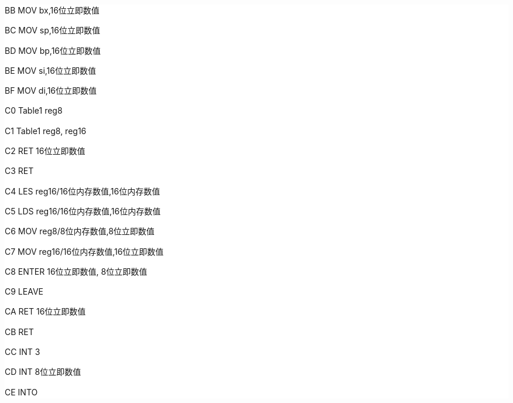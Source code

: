 BB
 MOV bx,16位立即数值
 
BC
 MOV sp,16位立即数值
 
BD
 MOV bp,16位立即数值
 
BE
 MOV si,16位立即数值
 
BF
 MOV di,16位立即数值
 
C0
 Table1 reg8
 
C1
 Table1 reg8, reg16
 
C2
 RET 16位立即数值
 
C3
 RET
 
C4
 LES reg16/16位内存数值,16位内存数值
 
C5
 LDS reg16/16位内存数值,16位内存数值
 
C6
 MOV reg8/8位内存数值,8位立即数值
 
C7
 MOV reg16/16位内存数值,16位立即数值
 
C8
 ENTER 16位立即数值, 8位立即数值
 
C9
 LEAVE
 
CA
 RET 16位立即数值
 
CB
 RET
 
CC
 INT 3
 
CD
 INT 8位立即数值
 
CE
 INTO
 